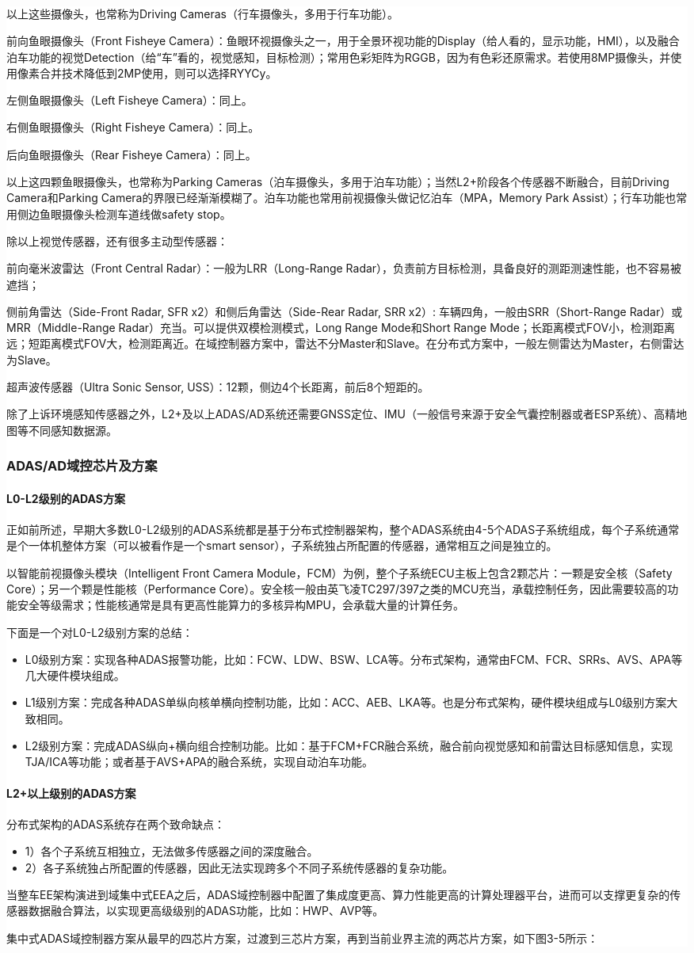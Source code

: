 以上这些摄像头，也常称为Driving Cameras（行车摄像头，多用于行车功能）。

前向鱼眼摄像头（Front Fisheye Camera）：鱼眼环视摄像头之一，用于全景环视功能的Display（给人看的，显示功能，HMI），以及融合泊车功能的视觉Detection（给“车”看的，视觉感知，目标检测）；常用色彩矩阵为RGGB，因为有色彩还原需求。若使用8MP摄像头，并使用像素合并技术降低到2MP使用，则可以选择RYYCy。

左侧鱼眼摄像头（Left Fisheye Camera）：同上。

右侧鱼眼摄像头（Right Fisheye Camera）：同上。

后向鱼眼摄像头（Rear Fisheye Camera）：同上。

以上这四颗鱼眼摄像头，也常称为Parking Cameras（泊车摄像头，多用于泊车功能）；当然L2+阶段各个传感器不断融合，目前Driving Camera和Parking Camera的界限已经渐渐模糊了。泊车功能也常用前视摄像头做记忆泊车（MPA，Memory Park Assist）；行车功能也常用侧边鱼眼摄像头检测车道线做safety stop。

除以上视觉传感器，还有很多主动型传感器：

前向毫米波雷达（Front Central Radar）：一般为LRR（Long-Range Radar），负责前方目标检测，具备良好的测距测速性能，也不容易被遮挡；

侧前角雷达（Side-Front Radar, SFR x2）和侧后角雷达（Side-Rear Radar, SRR x2）: 车辆四角，一般由SRR（Short-Range Radar）或MRR（Middle-Range Radar）充当。可以提供双模检测模式，Long Range Mode和Short Range Mode；长距离模式FOV小，检测距离远；短距离模式FOV大，检测距离近。在域控制器方案中，雷达不分Master和Slave。在分布式方案中，一般左侧雷达为Master，右侧雷达为Slave。

超声波传感器（Ultra Sonic Sensor, USS）：12颗，侧边4个长距离，前后8个短距的。

除了上诉环境感知传感器之外，L2+及以上ADAS/AD系统还需要GNSS定位、IMU（一般信号来源于安全气囊控制器或者ESP系统）、高精地图等不同感知数据源。

### ADAS/AD域控芯片及方案
#### L0-L2级别的ADAS方案

正如前所述，早期大多数L0-L2级别的ADAS系统都是基于分布式控制器架构，整个ADAS系统由4-5个ADAS子系统组成，每个子系统通常是个一体机整体方案（可以被看作是一个smart sensor），子系统独占所配置的传感器，通常相互之间是独立的。

以智能前视摄像头模块（Intelligent Front Camera Module，FCM）为例，整个子系统ECU主板上包含2颗芯片：一颗是安全核（Safety Core）；另一个颗是性能核（Performance Core）。安全核一般由英飞凌TC297/397之类的MCU充当，承载控制任务，因此需要较高的功能安全等级需求；性能核通常是具有更高性能算力的多核异构MPU，会承载大量的计算任务。

下面是一个对L0-L2级别方案的总结：

- L0级别方案：实现各种ADAS报警功能，比如：FCW、LDW、BSW、LCA等。分布式架构，通常由FCM、FCR、SRRs、AVS、APA等几大硬件模块组成。

- L1级别方案：完成各种ADAS单纵向核单横向控制功能，比如：ACC、AEB、LKA等。也是分布式架构，硬件模块组成与L0级别方案大致相同。

- L2级别方案：完成ADAS纵向+横向组合控制功能。比如：基于FCM+FCR融合系统，融合前向视觉感知和前雷达目标感知信息，实现TJA/ICA等功能；或者基于AVS+APA的融合系统，实现自动泊车功能。

#### L2+以上级别的ADAS方案

分布式架构的ADAS系统存在两个致命缺点：
- 1）各个子系统互相独立，无法做多传感器之间的深度融合。
- 2）各子系统独占所配置的传感器，因此无法实现跨多个不同子系统传感器的复杂功能。

当整车EE架构演进到域集中式EEA之后，ADAS域控制器中配置了集成度更高、算力性能更高的计算处理器平台，进而可以支撑更复杂的传感器数据融合算法，以实现更高级级别的ADAS功能，比如：HWP、AVP等。

集中式ADAS域控制器方案从最早的四芯片方案，过渡到三芯片方案，再到当前业界主流的两芯片方案，如下图3-5所示：
